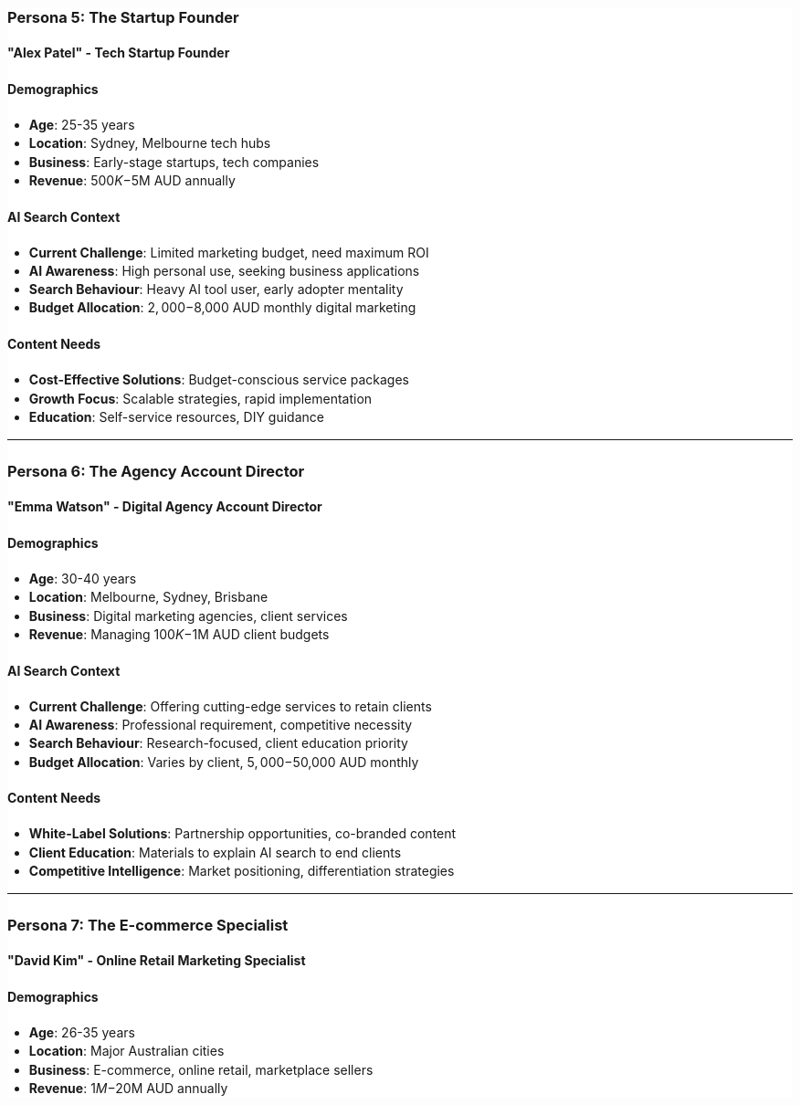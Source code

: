 
### Persona 5: The Startup Founder
**"Alex Patel" - Tech Startup Founder**

#### Demographics
- **Age**: 25-35 years
- **Location**: Sydney, Melbourne tech hubs
- **Business**: Early-stage startups, tech companies
- **Revenue**: $500K-$5M AUD annually

#### AI Search Context
- **Current Challenge**: Limited marketing budget, need maximum ROI
- **AI Awareness**: High personal use, seeking business applications
- **Search Behaviour**: Heavy AI tool user, early adopter mentality
- **Budget Allocation**: $2,000-$8,000 AUD monthly digital marketing

#### Content Needs
- **Cost-Effective Solutions**: Budget-conscious service packages
- **Growth Focus**: Scalable strategies, rapid implementation
- **Education**: Self-service resources, DIY guidance

---

### Persona 6: The Agency Account Director
**"Emma Watson" - Digital Agency Account Director**

#### Demographics
- **Age**: 30-40 years
- **Location**: Melbourne, Sydney, Brisbane
- **Business**: Digital marketing agencies, client services
- **Revenue**: Managing $100K-$1M AUD client budgets

#### AI Search Context
- **Current Challenge**: Offering cutting-edge services to retain clients
- **AI Awareness**: Professional requirement, competitive necessity
- **Search Behaviour**: Research-focused, client education priority
- **Budget Allocation**: Varies by client, $5,000-$50,000 AUD monthly

#### Content Needs
- **White-Label Solutions**: Partnership opportunities, co-branded content
- **Client Education**: Materials to explain AI search to end clients
- **Competitive Intelligence**: Market positioning, differentiation strategies

---

### Persona 7: The E-commerce Specialist
**"David Kim" - Online Retail Marketing Specialist**

#### Demographics
- **Age**: 26-35 years
- **Location**: Major Australian cities
- **Business**: E-commerce, online retail, marketplace sellers
- **Revenue**: $1M-$20M AUD annually
